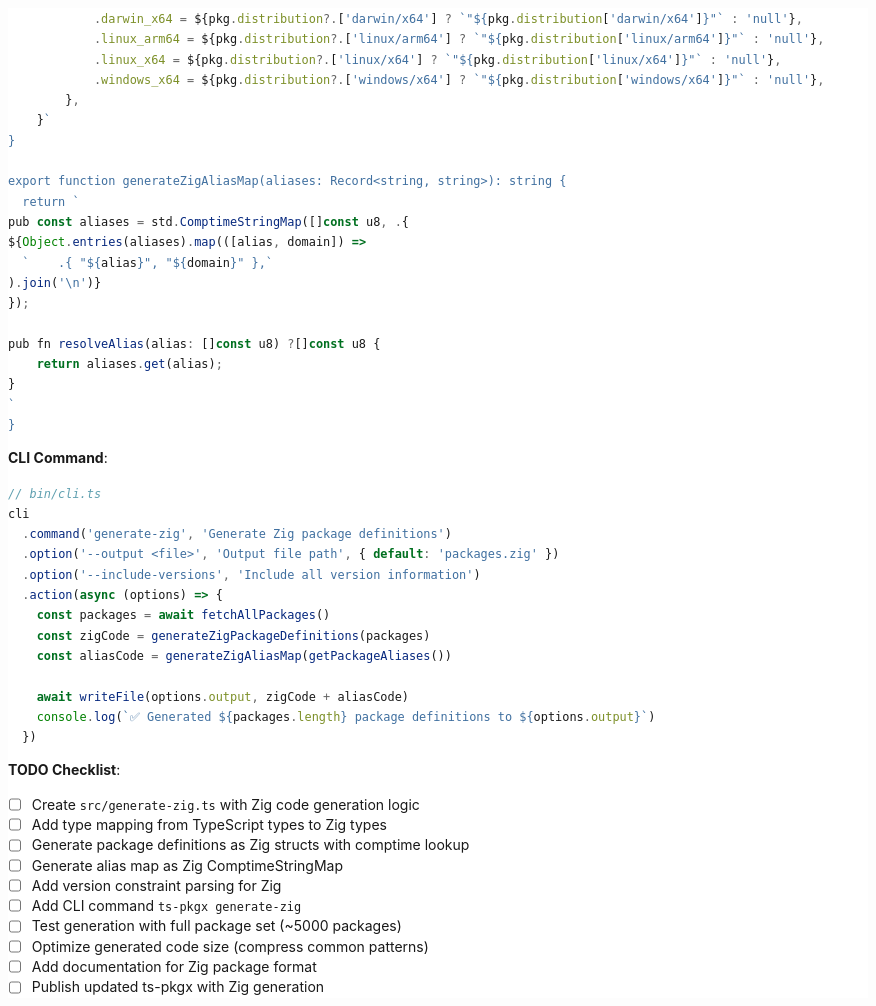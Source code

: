 ```typescript
            .darwin_x64 = ${pkg.distribution?.['darwin/x64'] ? `"${pkg.distribution['darwin/x64']}"` : 'null'},
            .linux_arm64 = ${pkg.distribution?.['linux/arm64'] ? `"${pkg.distribution['linux/arm64']}"` : 'null'},
            .linux_x64 = ${pkg.distribution?.['linux/x64'] ? `"${pkg.distribution['linux/x64']}"` : 'null'},
            .windows_x64 = ${pkg.distribution?.['windows/x64'] ? `"${pkg.distribution['windows/x64']}"` : 'null'},
        },
    }`
}

export function generateZigAliasMap(aliases: Record<string, string>): string {
  return `
pub const aliases = std.ComptimeStringMap([]const u8, .{
${Object.entries(aliases).map(([alias, domain]) =>
  `    .{ "${alias}", "${domain}" },`
).join('\n')}
});

pub fn resolveAlias(alias: []const u8) ?[]const u8 {
    return aliases.get(alias);
}
`
}
```

**CLI Command**:

```typescript
// bin/cli.ts
cli
  .command('generate-zig', 'Generate Zig package definitions')
  .option('--output <file>', 'Output file path', { default: 'packages.zig' })
  .option('--include-versions', 'Include all version information')
  .action(async (options) => {
    const packages = await fetchAllPackages()
    const zigCode = generateZigPackageDefinitions(packages)
    const aliasCode = generateZigAliasMap(getPackageAliases())

    await writeFile(options.output, zigCode + aliasCode)
    console.log(`✅ Generated ${packages.length} package definitions to ${options.output}`)
  })
```

**TODO Checklist**:

- [ ] Create `src/generate-zig.ts` with Zig code generation logic
- [ ] Add type mapping from TypeScript types to Zig types
- [ ] Generate package definitions as Zig structs with comptime lookup
- [ ] Generate alias map as Zig ComptimeStringMap
- [ ] Add version constraint parsing for Zig
- [ ] Add CLI command `ts-pkgx generate-zig`
- [ ] Test generation with full package set (~5000 packages)
- [ ] Optimize generated code size (compress common patterns)
- [ ] Add documentation for Zig package format
- [ ] Publish updated ts-pkgx with Zig generation
